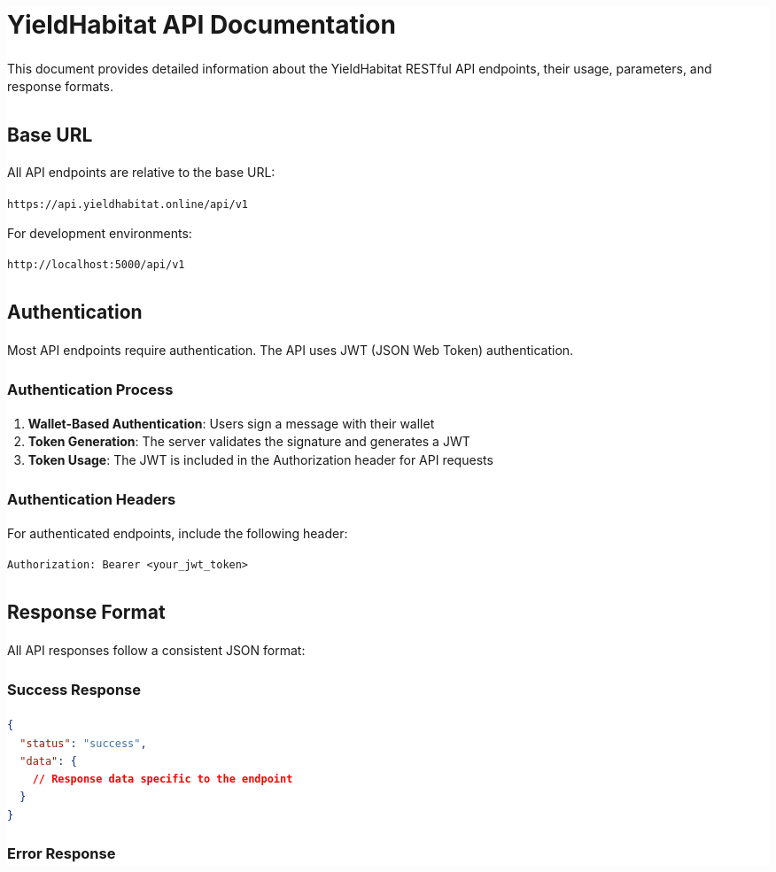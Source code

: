 # YieldHabitat API Documentation

This document provides detailed information about the YieldHabitat RESTful API endpoints, their usage, parameters, and response formats.

## Base URL

All API endpoints are relative to the base URL:

```
https://api.yieldhabitat.online/api/v1
```

For development environments:
```
http://localhost:5000/api/v1
```

## Authentication

Most API endpoints require authentication. The API uses JWT (JSON Web Token) authentication.

### Authentication Process

1. **Wallet-Based Authentication**: Users sign a message with their wallet
2. **Token Generation**: The server validates the signature and generates a JWT
3. **Token Usage**: The JWT is included in the Authorization header for API requests

### Authentication Headers

For authenticated endpoints, include the following header:

```
Authorization: Bearer <your_jwt_token>
```

## Response Format

All API responses follow a consistent JSON format:

### Success Response

```json
{
  "status": "success",
  "data": {
    // Response data specific to the endpoint
  }
}
```

### Error Response
